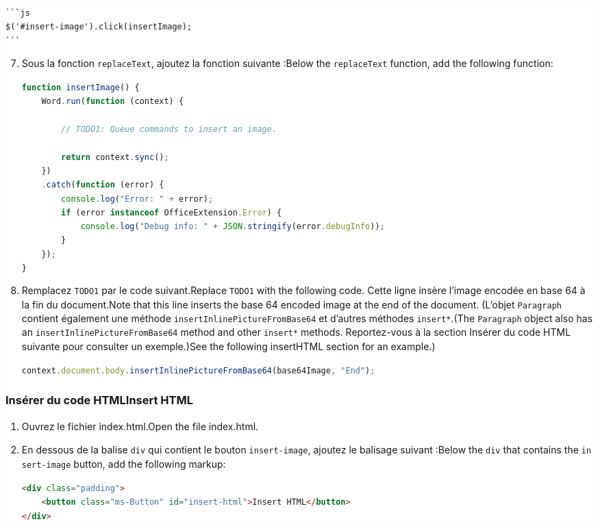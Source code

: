     ```js
    $('#insert-image').click(insertImage);
    ```

7. <span data-ttu-id="39a2b-329">Sous la fonction `replaceText`, ajoutez la fonction suivante :</span><span class="sxs-lookup"><span data-stu-id="39a2b-329">Below the `replaceText` function, add the following function:</span></span>

    ```js
    function insertImage() {
        Word.run(function (context) {

            // TODO1: Queue commands to insert an image.

            return context.sync();
        })
        .catch(function (error) {
            console.log("Error: " + error);
            if (error instanceof OfficeExtension.Error) {
                console.log("Debug info: " + JSON.stringify(error.debugInfo));
            }
        });
    }
    ```

8. <span data-ttu-id="39a2b-330">Remplacez `TODO1` par le code suivant.</span><span class="sxs-lookup"><span data-stu-id="39a2b-330">Replace `TODO1` with the following code.</span></span> <span data-ttu-id="39a2b-331">Cette ligne insère l’image encodée en base 64 à la fin du document.</span><span class="sxs-lookup"><span data-stu-id="39a2b-331">Note that this line inserts the base 64 encoded image at the end of the document.</span></span> <span data-ttu-id="39a2b-332">(L’objet `Paragraph` contient également une méthode `insertInlinePictureFromBase64` et d’autres méthodes `insert*`.</span><span class="sxs-lookup"><span data-stu-id="39a2b-332">(The `Paragraph` object also has an `insertInlinePictureFromBase64` method and other `insert*` methods.</span></span> <span data-ttu-id="39a2b-333">Reportez-vous à la section Insérer du code HTML suivante pour consulter un exemple.)</span><span class="sxs-lookup"><span data-stu-id="39a2b-333">See the following insertHTML section for an example.)</span></span>

    ```js
    context.document.body.insertInlinePictureFromBase64(base64Image, "End");
    ```

### <a name="insert-html"></a><span data-ttu-id="39a2b-334">Insérer du code HTML</span><span class="sxs-lookup"><span data-stu-id="39a2b-334">Insert HTML</span></span>

1. <span data-ttu-id="39a2b-335">Ouvrez le fichier index.html.</span><span class="sxs-lookup"><span data-stu-id="39a2b-335">Open the file index.html.</span></span>

2. <span data-ttu-id="39a2b-336">En dessous de la balise `div` qui contient le bouton `insert-image`, ajoutez le balisage suivant :</span><span class="sxs-lookup"><span data-stu-id="39a2b-336">Below the `div` that contains the `insert-image` button, add the following markup:</span></span>

    ```html
    <div class="padding">
        <button class="ms-Button" id="insert-html">Insert HTML</button>
    </div>
    ```
